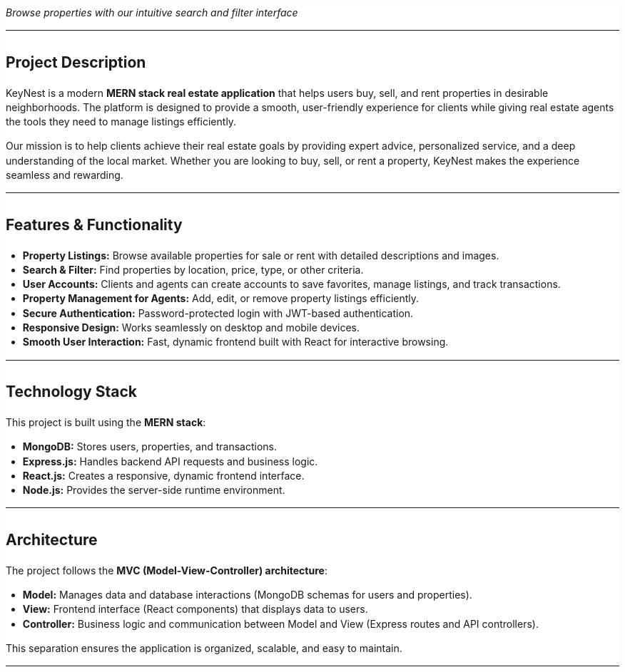 *Browse properties with our intuitive search and filter interface*

---

## Project Description

KeyNest is a modern **MERN stack real estate application** that helps users buy, sell, and rent properties in desirable neighborhoods. The platform is designed to provide a smooth, user-friendly experience for clients while giving real estate agents the tools they need to manage listings efficiently.

Our mission is to help clients achieve their real estate goals by providing expert advice, personalized service, and a deep understanding of the local market. Whether you are looking to buy, sell, or rent a property, KeyNest makes the experience seamless and rewarding.

---

## Features & Functionality

- **Property Listings:** Browse available properties for sale or rent with detailed descriptions and images.  
- **Search & Filter:** Find properties by location, price, type, or other criteria.  
- **User Accounts:** Clients and agents can create accounts to save favorites, manage listings, and track transactions.  
- **Property Management for Agents:** Add, edit, or remove property listings efficiently.  
- **Secure Authentication:** Password-protected login with JWT-based authentication.  
- **Responsive Design:** Works seamlessly on desktop and mobile devices.  
- **Smooth User Interaction:** Fast, dynamic frontend built with React for interactive browsing.

---

## Technology Stack

This project is built using the **MERN stack**:

- **MongoDB:** Stores users, properties, and transactions.  
- **Express.js:** Handles backend API requests and business logic.  
- **React.js:** Creates a responsive, dynamic frontend interface.  
- **Node.js:** Provides the server-side runtime environment.  

---

## Architecture

The project follows the **MVC (Model-View-Controller) architecture**:

- **Model:** Manages data and database interactions (MongoDB schemas for users and properties).  
- **View:** Frontend interface (React components) that displays data to users.  
- **Controller:** Business logic and communication between Model and View (Express routes and API controllers).  

This separation ensures the application is organized, scalable, and easy to maintain.

---
